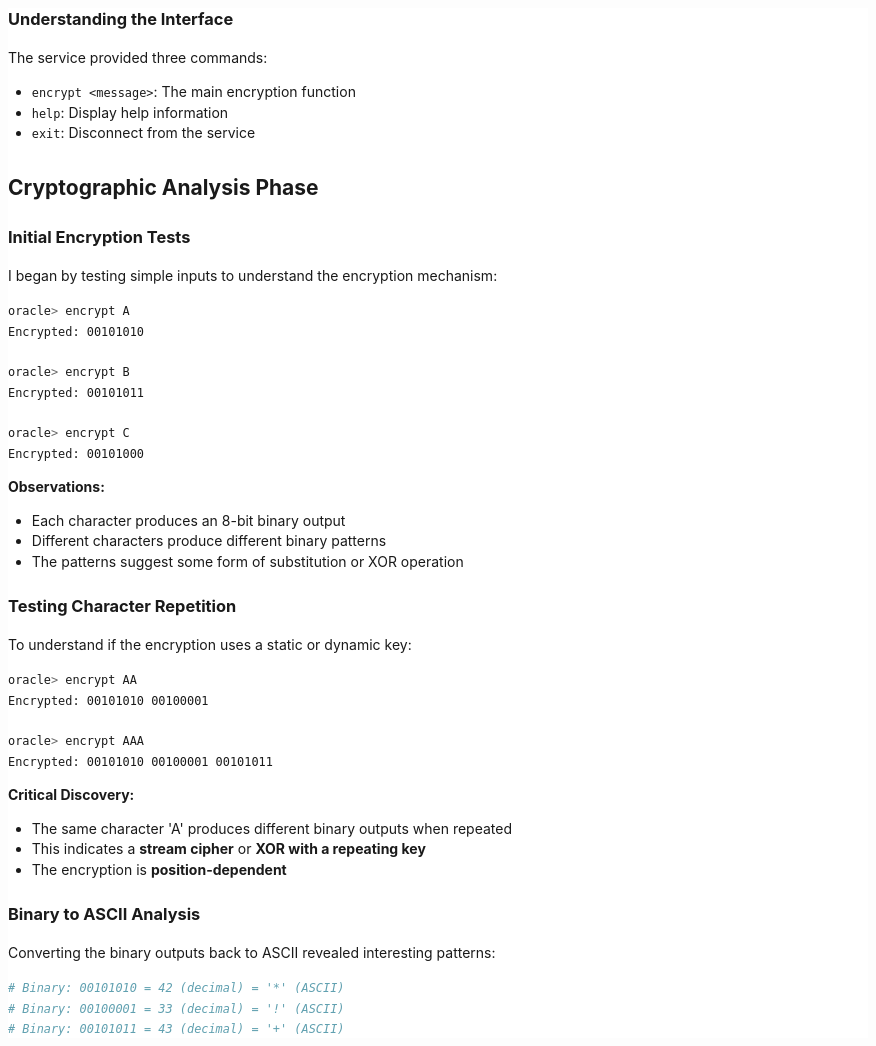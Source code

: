 ### Understanding the Interface

The service provided three commands:
- `encrypt <message>`: The main encryption function
- `help`: Display help information
- `exit`: Disconnect from the service

## Cryptographic Analysis Phase

### Initial Encryption Tests

I began by testing simple inputs to understand the encryption mechanism:

```bash
oracle> encrypt A
Encrypted: 00101010

oracle> encrypt B
Encrypted: 00101011

oracle> encrypt C
Encrypted: 00101000
```

**Observations:**
- Each character produces an 8-bit binary output
- Different characters produce different binary patterns
- The patterns suggest some form of substitution or XOR operation

### Testing Character Repetition

To understand if the encryption uses a static or dynamic key:

```bash
oracle> encrypt AA
Encrypted: 00101010 00100001

oracle> encrypt AAA
Encrypted: 00101010 00100001 00101011
```

**Critical Discovery:**
- The same character 'A' produces different binary outputs when repeated
- This indicates a **stream cipher** or **XOR with a repeating key**
- The encryption is **position-dependent**

### Binary to ASCII Analysis

Converting the binary outputs back to ASCII revealed interesting patterns:

```python
# Binary: 00101010 = 42 (decimal) = '*' (ASCII)
# Binary: 00100001 = 33 (decimal) = '!' (ASCII)
# Binary: 00101011 = 43 (decimal) = '+' (ASCII)
```
